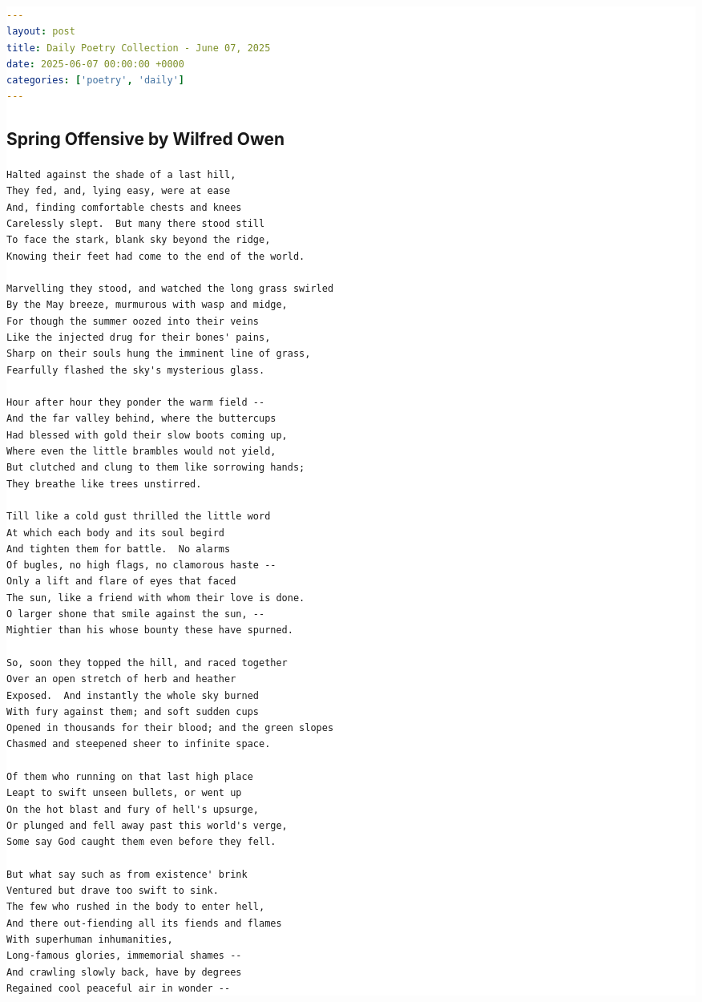 ```yaml
---
layout: post
title: Daily Poetry Collection - June 07, 2025
date: 2025-06-07 00:00:00 +0000
categories: ['poetry', 'daily']
---
```


## Spring Offensive by Wilfred Owen

```
Halted against the shade of a last hill,
They fed, and, lying easy, were at ease
And, finding comfortable chests and knees
Carelessly slept.  But many there stood still
To face the stark, blank sky beyond the ridge,
Knowing their feet had come to the end of the world.

Marvelling they stood, and watched the long grass swirled
By the May breeze, murmurous with wasp and midge,
For though the summer oozed into their veins
Like the injected drug for their bones' pains,
Sharp on their souls hung the imminent line of grass,
Fearfully flashed the sky's mysterious glass.

Hour after hour they ponder the warm field --
And the far valley behind, where the buttercups
Had blessed with gold their slow boots coming up,
Where even the little brambles would not yield,
But clutched and clung to them like sorrowing hands;
They breathe like trees unstirred.

Till like a cold gust thrilled the little word
At which each body and its soul begird
And tighten them for battle.  No alarms
Of bugles, no high flags, no clamorous haste --
Only a lift and flare of eyes that faced
The sun, like a friend with whom their love is done.
O larger shone that smile against the sun, --
Mightier than his whose bounty these have spurned.

So, soon they topped the hill, and raced together
Over an open stretch of herb and heather
Exposed.  And instantly the whole sky burned
With fury against them; and soft sudden cups
Opened in thousands for their blood; and the green slopes
Chasmed and steepened sheer to infinite space.

Of them who running on that last high place
Leapt to swift unseen bullets, or went up
On the hot blast and fury of hell's upsurge,
Or plunged and fell away past this world's verge,
Some say God caught them even before they fell.

But what say such as from existence' brink
Ventured but drave too swift to sink.
The few who rushed in the body to enter hell,
And there out-fiending all its fiends and flames
With superhuman inhumanities,
Long-famous glories, immemorial shames --
And crawling slowly back, have by degrees
Regained cool peaceful air in wonder --
```